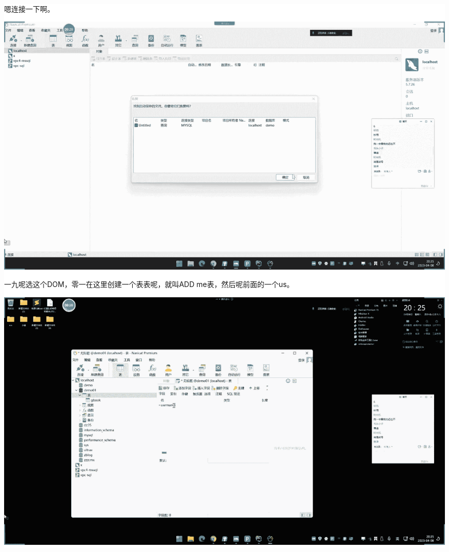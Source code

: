 嗯连接一下啊。

![](img/98cd56e0aa66705d6a7914d44da5fdd7_26.png)

一九呢选这个DOM，零一在这里创建一个表表呢，就叫ADD me表，然后呢前面的一个us。

![](img/98cd56e0aa66705d6a7914d44da5fdd7_28.png)
